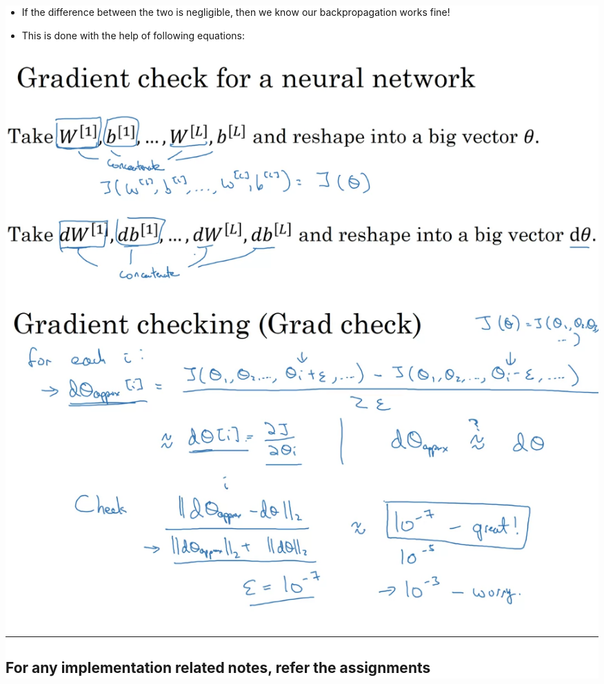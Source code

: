 * If the difference between the two is negligible, then we know our backpropagation works fine!

* This is done with the help of following equations:

![GradCheck1](images/GradCheck1.png "GradCheck1")

![GradCheck2](images/GradCheck2.png "GradCheck2")
***
## For any implementation related notes, refer the assignments